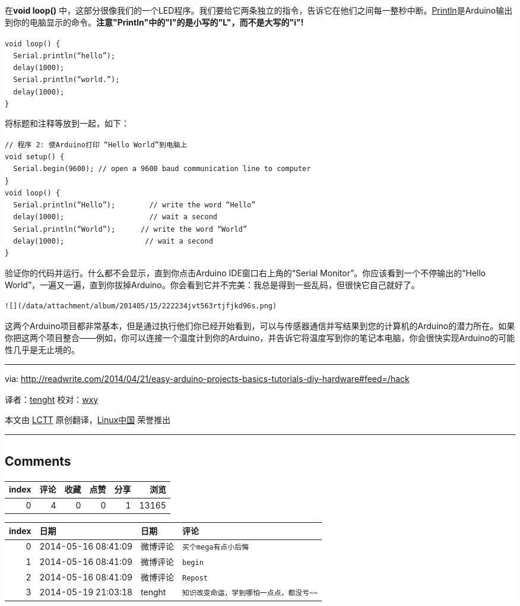 在**void loop()** 中，这部分很像我们的一个LED程序。我们要给它两条独立的指令，告诉它在他们之间每一整秒中断。[Println](http://arduino.cc/en/Serial/Println)是Arduino输出到你的电脑显示的命令。**注意"Println"中的"l"的是小写的"L"，而不是大写的"i"!**

```shell
void loop() { 
  Serial.println(“hello”);
  delay(1000);
  Serial.println(“world.”);
  delay(1000);
}
```

将标题和注释等放到一起，如下：

```shell
// 程序 2: 使Arduino打印 “Hello World”到电脑上
void setup() {
  Serial.begin(9600); // open a 9600 baud communication line to computer
}
void loop() {
  Serial.println(“Hello”);        // write the word “Hello”
  delay(1000);                    // wait a second
  Serial.println(“World”);      // write the word “World”
  delay(1000);                   // wait a second
}
```

验证你的代码并运行。什么都不会显示，直到你点击Arduino IDE窗口右上角的“Serial Monitor”。你应该看到一个不停输出的“Hello World”，一遍又一遍，直到你拔掉Arduino。你会看到它并不完美：我总是得到一些乱码，但很快它自己就好了。

`![](/data/attachment/album/201405/15/222234jvt563rtjfjkd96s.png)`

这两个Arduino项目都非常基本，但是通过执行他们你已经开始看到，可以与传感器通信并写结果到您的计算机的Arduino的潜力所在。如果你把这两个项目整合——例如，你可以连接一个温度计到你的Arduino，并告诉它将温度写到你的笔记本电脑，你会很快实现Arduino的可能性几乎是无止境的。

---

via: <http://readwrite.com/2014/04/21/easy-arduino-projects-basics-tutorials-diy-hardware#feed=/hack>

译者：[tenght](https://github.com/tenght) 校对：[wxy](https://github.com/wxy)

本文由 [LCTT](https://github.com/LCTT/TranslateProject) 原创翻译，[Linux中国](https://linux.cn/) 荣誉推出

***

## Comments


|   index |   评论 |   收藏 |   点赞 |   分享 |   浏览 |
|--------:|-------:|-------:|-------:|-------:|-------:|
|       0 |      4 |      0 |      0 |      1 |  13165 |

|   index | 日期                | 日期     | 评论                                     |
|--------:|:--------------------|:---------|:-----------------------------------------|
|       0 | 2014-05-16 08:41:09 | 微博评论 | `买个mega有点小后悔`                     |
|       1 | 2014-05-16 08:41:09 | 微博评论 | `begin`                                  |
|       2 | 2014-05-16 08:41:09 | 微博评论 | `Repost`                                 |
|       3 | 2014-05-19 21:03:18 | tenght   | `知识改变命运，学到哪怕一点点，都没亏~~` |
